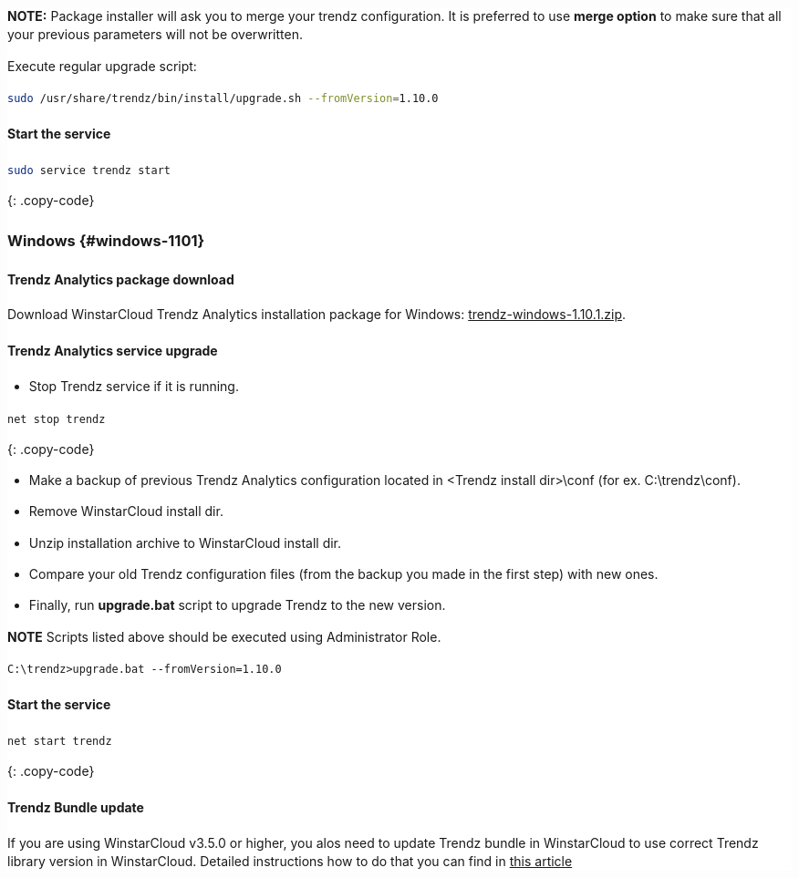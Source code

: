 **NOTE:** Package installer will ask you to merge your trendz configuration. It is preferred to use **merge option** to make sure that all your previous parameters will not be overwritten.

Execute regular upgrade script:

```bash
sudo /usr/share/trendz/bin/install/upgrade.sh --fromVersion=1.10.0
```   

#### Start the service

```bash
sudo service trendz start
```
{: .copy-code}

### Windows {#windows-1101}

#### Trendz Analytics package download

Download WinstarCloud Trendz Analytics installation package for Windows: [trendz-windows-1.10.1.zip](https://dist.winstarcloud.io/trendz-windows-1.10.1.zip).

#### Trendz Analytics service upgrade

* Stop Trendz service if it is running.

```text
net stop trendz
```
{: .copy-code}

* Make a backup of previous Trendz Analytics configuration located in \<Trendz install dir\>\conf (for ex. C:\trendz\conf).
* Remove WinstarCloud install dir.
* Unzip installation archive to WinstarCloud install dir.
* Compare your old Trendz configuration files (from the backup you made in the first step) with new ones.

* Finally, run **upgrade.bat** script to upgrade Trendz to the new version.

**NOTE** Scripts listed above should be executed using Administrator Role.

```text
C:\trendz>upgrade.bat --fromVersion=1.10.0
```

#### Start the service

```text
net start trendz
```
{: .copy-code}

#### Trendz Bundle update
If you are using WinstarCloud v3.5.0 or higher, you alos need to update Trendz bundle in WinstarCloud to use correct Trendz library version in WinstarCloud. 
Detailed instructions how to do that you can find in [this article](/docs/trendz/trendz-bundle/#winstarcloud-35-blank-widget-with-error)
